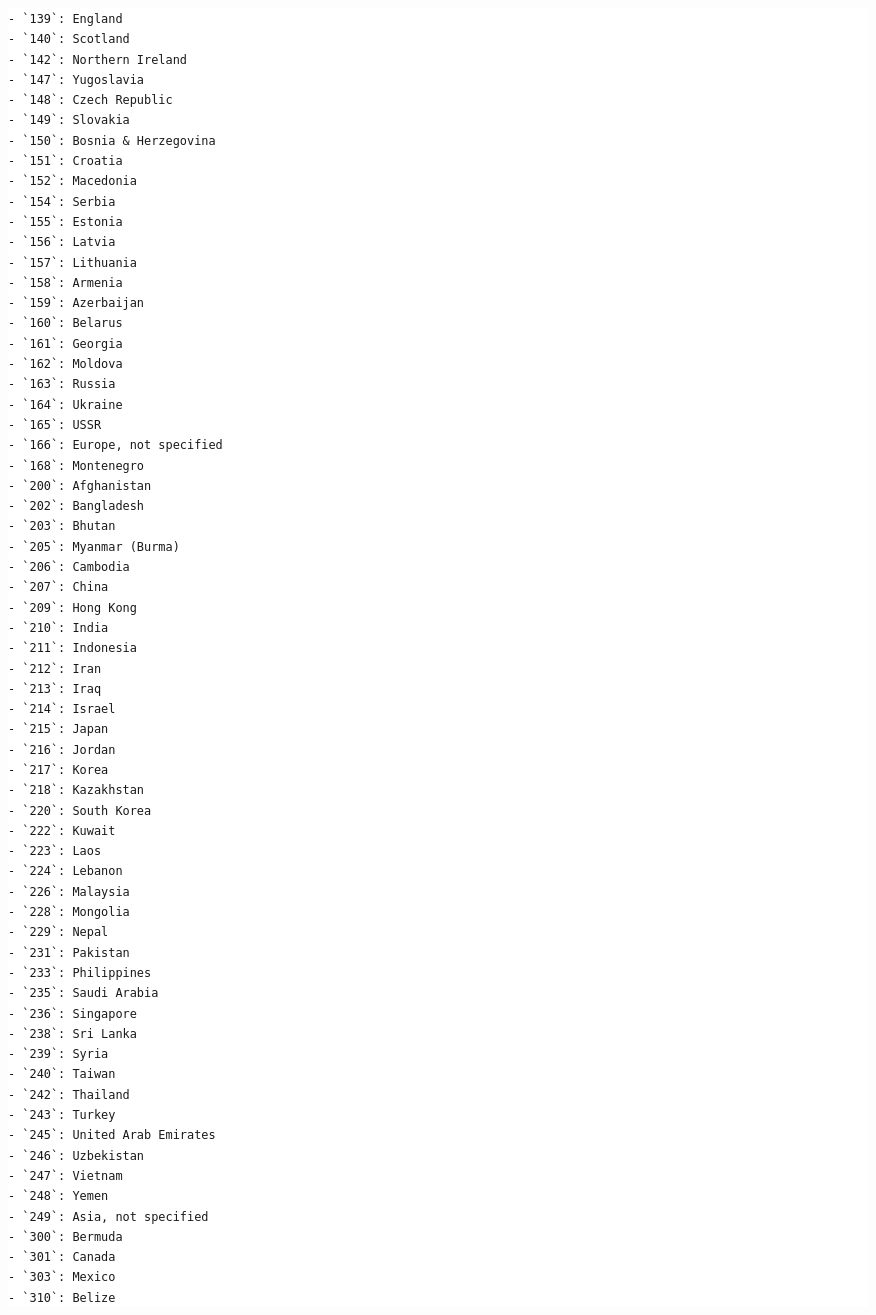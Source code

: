     - `139`: England
    - `140`: Scotland
    - `142`: Northern Ireland
    - `147`: Yugoslavia
    - `148`: Czech Republic
    - `149`: Slovakia
    - `150`: Bosnia & Herzegovina
    - `151`: Croatia
    - `152`: Macedonia
    - `154`: Serbia
    - `155`: Estonia
    - `156`: Latvia
    - `157`: Lithuania
    - `158`: Armenia
    - `159`: Azerbaijan
    - `160`: Belarus
    - `161`: Georgia
    - `162`: Moldova
    - `163`: Russia
    - `164`: Ukraine
    - `165`: USSR
    - `166`: Europe, not specified
    - `168`: Montenegro
    - `200`: Afghanistan
    - `202`: Bangladesh
    - `203`: Bhutan
    - `205`: Myanmar (Burma)
    - `206`: Cambodia
    - `207`: China
    - `209`: Hong Kong
    - `210`: India
    - `211`: Indonesia
    - `212`: Iran
    - `213`: Iraq
    - `214`: Israel
    - `215`: Japan
    - `216`: Jordan
    - `217`: Korea
    - `218`: Kazakhstan
    - `220`: South Korea
    - `222`: Kuwait
    - `223`: Laos
    - `224`: Lebanon
    - `226`: Malaysia
    - `228`: Mongolia
    - `229`: Nepal
    - `231`: Pakistan
    - `233`: Philippines
    - `235`: Saudi Arabia
    - `236`: Singapore
    - `238`: Sri Lanka
    - `239`: Syria
    - `240`: Taiwan
    - `242`: Thailand
    - `243`: Turkey
    - `245`: United Arab Emirates
    - `246`: Uzbekistan
    - `247`: Vietnam
    - `248`: Yemen
    - `249`: Asia, not specified
    - `300`: Bermuda
    - `301`: Canada
    - `303`: Mexico
    - `310`: Belize